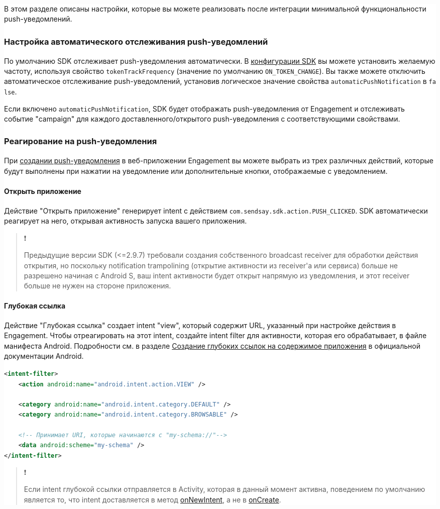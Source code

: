 В этом разделе описаны настройки, которые вы можете реализовать после интеграции минимальной функциональности push-уведомлений.

### Настройка автоматического отслеживания push-уведомлений

По умолчанию SDK отслеживает push-уведомления автоматически. В [конфигурации SDK](https://documentation.bloomreach.com/engagement/docs/android-sdk-configuration) вы можете установить желаемую частоту, используя свойство `tokenTrackFrequency` (значение по умолчанию `ON_TOKEN_CHANGE`). Вы также можете отключить автоматическое отслеживание push-уведомлений, установив логическое значение свойства `automaticPushNotification` в `false`.

Если включено `automaticPushNotification`, SDK будет отображать push-уведомления от Engagement и отслеживать событие "campaign" для каждого доставленного/открытого push-уведомления с соответствующими свойствами.

### Реагирование на push-уведомления

При [создании push-уведомления](https://documentation.bloomreach.com/engagement/docs/mobile-push-notifications#creating-a-new-notification) в веб-приложении Engagement вы можете выбрать из трех различных действий, которые будут выполнены при нажатии на уведомление или дополнительные кнопки, отображаемые с уведомлением.

#### Открыть приложение

Действие "Открыть приложение" генерирует intent с действием `com.sendsay.sdk.action.PUSH_CLICKED`. SDK автоматически реагирует на него, открывая активность запуска вашего приложения.

> ❗️
>
> Предыдущие версии SDK (<=2.9.7) требовали создания собственного broadcast receiver для обработки действия открытия, но поскольку notification trampolining (открытие активности из receiver'а или сервиса) больше не разрешено начиная с Android S, ваш intent активности будет открыт напрямую из уведомления, и этот receiver больше не нужен на стороне приложения.

#### Глубокая ссылка

Действие "Глубокая ссылка" создает intent "view", который содержит URL, указанный при настройке действия в Engagement. Чтобы отреагировать на этот intent, создайте intent filter для активности, которая его обрабатывает, в файле манифеста Android. Подробности см. в разделе [Создание глубоких ссылок на содержимое приложения](https://developer.android.com/training/app-links/deep-linking) в официальной документации Android.

```xml
<intent-filter>
    <action android:name="android.intent.action.VIEW" />

    <category android:name="android.intent.category.DEFAULT" />
    <category android:name="android.intent.category.BROWSABLE" />

    <!-- Принимает URI, которые начинаются с "my-schema://"-->
    <data android:scheme="my-schema" />
</intent-filter>
```

> ❗️
>
> Если intent глубокой ссылки отправляется в Activity, которая в данный момент активна, поведением по умолчанию является то, что intent доставляется в метод [onNewIntent](https://developer.android.com/reference/android/app/Activity#onNewIntent(android.content.Intent)), а не в [onCreate](https://developer.android.com/reference/android/app/Activity#onCreate(android.os.Bundle)).

